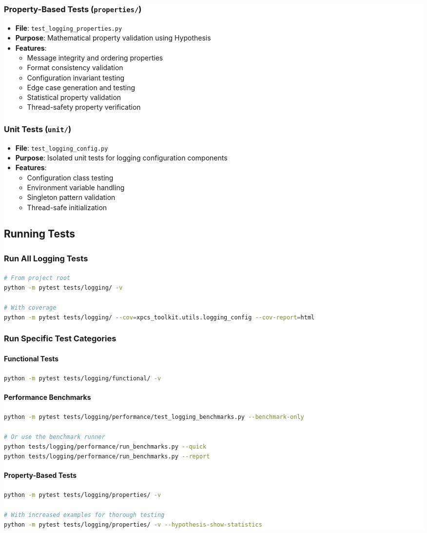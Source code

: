 ### Property-Based Tests (`properties/`)
- **File**: `test_logging_properties.py`
- **Purpose**: Mathematical property validation using Hypothesis
- **Features**:
  - Message integrity and ordering properties
  - Format consistency validation
  - Configuration invariant testing
  - Edge case generation and testing
  - Statistical property validation
  - Thread-safety property verification

### Unit Tests (`unit/`)
- **File**: `test_logging_config.py`
- **Purpose**: Isolated unit tests for logging configuration components
- **Features**:
  - Configuration class testing
  - Environment variable handling
  - Singleton pattern validation
  - Thread-safe initialization

## Running Tests

### Run All Logging Tests
```bash
# From project root
python -m pytest tests/logging/ -v

# With coverage
python -m pytest tests/logging/ --cov=xpcs_toolkit.utils.logging_config --cov-report=html
```

### Run Specific Test Categories

#### Functional Tests
```bash
python -m pytest tests/logging/functional/ -v
```

#### Performance Benchmarks
```bash
python -m pytest tests/logging/performance/test_logging_benchmarks.py --benchmark-only

# Or use the benchmark runner
python tests/logging/performance/run_benchmarks.py --quick
python tests/logging/performance/run_benchmarks.py --report
```

#### Property-Based Tests
```bash
python -m pytest tests/logging/properties/ -v

# With increased examples for thorough testing
python -m pytest tests/logging/properties/ -v --hypothesis-show-statistics
```
